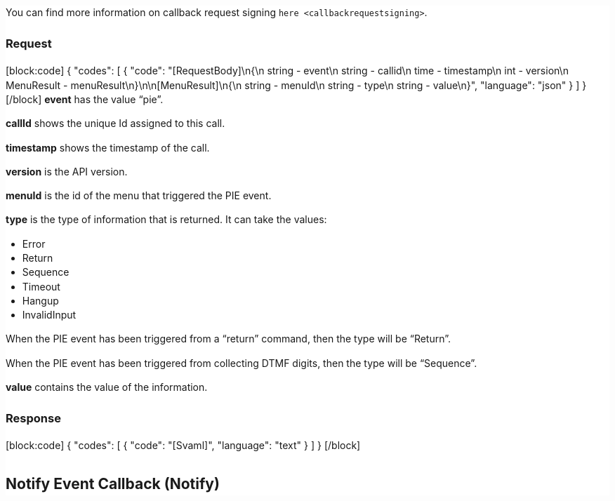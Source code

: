 You can find more information on callback request signing `here <callbackrequestsigning>`.

### Request
[block:code]
{
  "codes": [
    {
      "code": "[RequestBody]\n{\n    string - event\n    string - callid\n    time - timestamp\n    int - version\n    MenuResult - menuResult\n}\n\n[MenuResult]\n{\n    string - menuId\n    string - type\n    string - value\n}",
      "language": "json"
    }
  ]
}
[/block]
**event** has the value “pie”.

**callId** shows the unique Id assigned to this call.

**timestamp** shows the timestamp of the call.

**version** is the API version.

**menuId** is the id of the menu that triggered the PIE event.

**type** is the type of information that is returned. It can take the
values:

  - Error
  - Return
  - Sequence
  - Timeout
  - Hangup
  - InvalidInput

When the PIE event has been triggered from a “return” command, then the type will be “Return”.

When the PIE event has been triggered from collecting DTMF digits, then the type will be “Sequence”.

**value** contains the value of the information.

### Response
[block:code]
{
  "codes": [
    {
      "code": "[Svaml]",
      "language": "text"
    }
  ]
}
[/block]
## Notify Event Callback (Notify)
